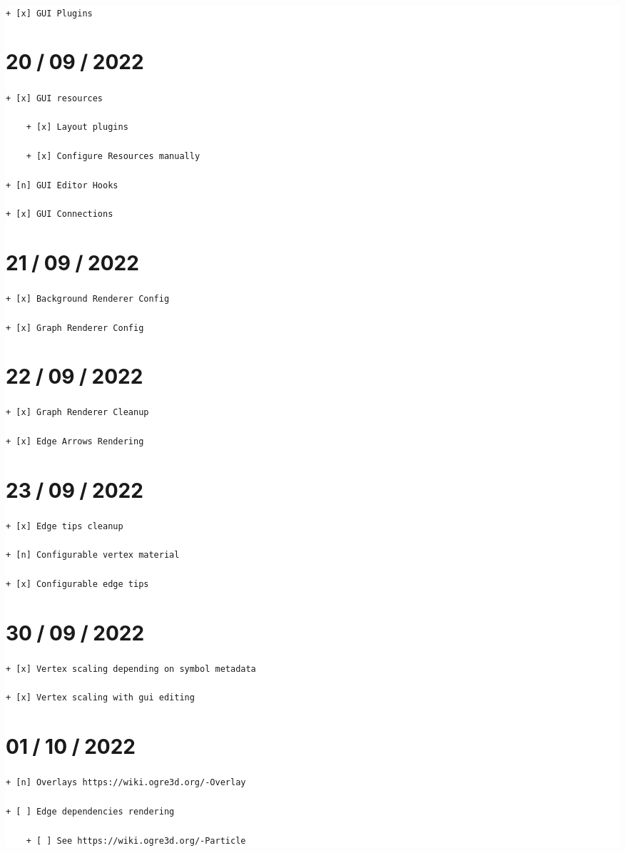 	+ [x] GUI Plugins


# 20 / 09 / 2022 

	+ [x] GUI resources

		+ [x] Layout plugins

		+ [x] Configure Resources manually

	+ [n] GUI Editor Hooks

	+ [x] GUI Connections


# 21 / 09 / 2022

	+ [x] Background Renderer Config

	+ [x] Graph Renderer Config


# 22 / 09 / 2022

	+ [x] Graph Renderer Cleanup

	+ [x] Edge Arrows Rendering


# 23 / 09 / 2022

	+ [x] Edge tips cleanup

	+ [n] Configurable vertex material

	+ [x] Configurable edge tips


# 30 / 09 / 2022

	+ [x] Vertex scaling depending on symbol metadata

	+ [x] Vertex scaling with gui editing
	

# 01 / 10 / 2022

	+ [n] Overlays https://wiki.ogre3d.org/-Overlay

	+ [ ] Edge dependencies rendering

		+ [ ] See https://wiki.ogre3d.org/-Particle

